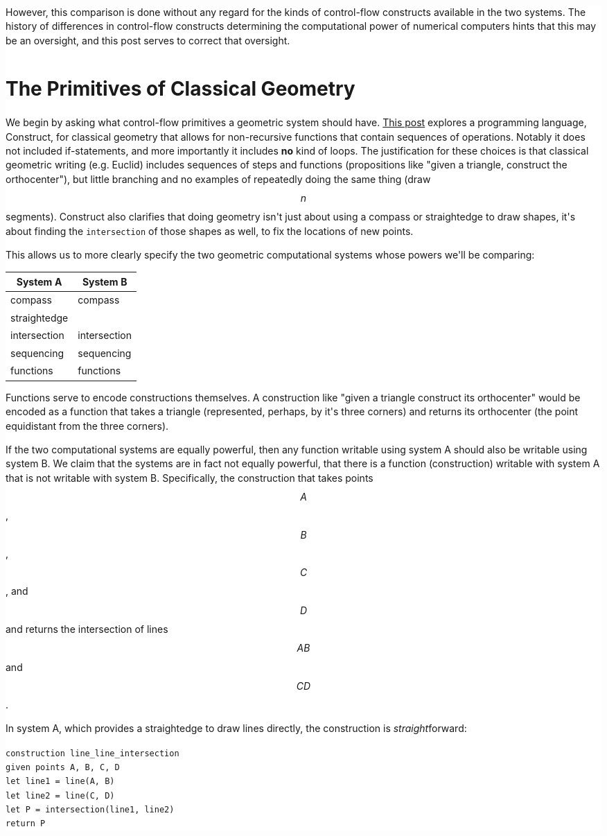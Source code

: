 However, this comparison is done without any regard for the kinds of
control-flow constructs available in the two systems. The history of differences
in control-flow constructs determining the computational power of numerical
computers hints that this may be an oversight, and this post serves to correct
that oversight.

# The Primitives of Classical Geometry

We begin by asking what control-flow primitives a geometric system should have.
[This post][construct-post] explores a programming language, Construct, for
classical geometry that allows for non-recursive functions that contain
sequences of operations. Notably it does not included if-statements, and more
importantly it includes **no** kind of loops. The justification for these
choices is that classical geometric writing (e.g. Euclid) includes sequences of
steps and functions (propositions like "given a triangle, construct the
orthocenter"), but little branching and no examples of repeatedly doing the
same thing (draw $$ n $$ segments). Construct also clarifies that doing geometry
isn't just about using a compass or straightedge to draw shapes, it's about
finding the `intersection` of those shapes as well, to fix the locations of new
points.

This allows us to more clearly specify the two geometric computational systems
whose powers we'll be comparing:

| System A     | System B      |
|--------------|---------------|
| compass      | compass       |
| straightedge |               |
| intersection | intersection  |
| sequencing   | sequencing    |
| functions    | functions     |

Functions serve to encode constructions themselves. A construction like "given
a triangle construct its orthocenter" would be encoded as a function that takes
a triangle (represented, perhaps, by it's three corners) and returns its
orthocenter (the point equidistant from the three corners).

If the two computational systems are equally powerful, then any function
writable using system A should also be writable using system B. We claim that
the systems are in fact not equally powerful, that there is a function
(construction) writable with system A that is not writable with system B.
Specifically, the construction that takes points $$A$$, $$B$$, $$C$$, and $$D$$
and returns the intersection of lines $$AB$$ and $$CD$$.

In system A, which provides a straightedge to draw lines directly, the
construction is *straight*forward:

```
construction line_line_intersection
given points A, B, C, D
let line1 = line(A, B)
let line2 = line(C, D)
let P = intersection(line1, line2)
return P
```


[construct-post]: /posts/construct-mohr-mascheroni/
[ackermann]: https://en.wikipedia.org/wiki/Ackermann_function
[prim-rec]: https://en.wikipedia.org/wiki/Primitive_recursive_function